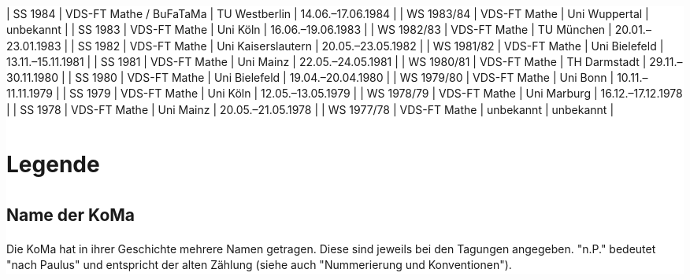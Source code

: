 | SS 1984	 |	VDS-FT Mathe / BuFaTaMa 	 | TU Westberlin 					| 14.06.–17.06.1984 |
| WS 1983/84 | 	VDS-FT Mathe 				 | Uni Wuppertal 					| unbekannt 		|
| SS 1983	 |	VDS-FT Mathe 				 | Uni Köln 						| 16.06.–19.06.1983 |
| WS 1982/83 | 	VDS-FT Mathe 				 | TU München 						| 20.01.–23.01.1983 |
| SS 1982	 |	VDS-FT Mathe 				 | Uni Kaiserslautern 				| 20.05.–23.05.1982 |
| WS 1981/82 | 	VDS-FT Mathe 				 | Uni Bielefeld					| 13.11.–15.11.1981 |
| SS 1981	 |	VDS-FT Mathe 				 | Uni Mainz 						| 22.05.–24.05.1981 |
| WS 1980/81 |  VDS-FT Mathe 				 | TH Darmstadt 					| 29.11.–30.11.1980 |
| SS 1980	 |	VDS-FT Mathe 				 | Uni Bielefeld 	 				| 19.04.–20.04.1980 |
| WS 1979/80 | 	VDS-FT Mathe 				 | Uni Bonn 						| 10.11.–11.11.1979 |
| SS 1979	 |	VDS-FT Mathe				 | Uni Köln 						| 12.05.–13.05.1979 |
| WS 1978/79 | 	VDS-FT Mathe		 		 | Uni Marburg 						| 16.12.–17.12.1978 |
| SS 1978 	 |	VDS-FT Mathe	 			 | Uni Mainz 						| 20.05.–21.05.1978 |
| WS 1977/78 | 	VDS-FT Mathe	 			 | unbekannt 						| unbekannt 		|

# Legende

## Name der KoMa

Die KoMa hat in ihrer Geschichte mehrere Namen getragen. Diese sind jeweils bei den Tagungen angegeben. "n.P." bedeutet "nach Paulus" und entspricht der alten Zählung (siehe auch "Nummerierung und Konventionen").
